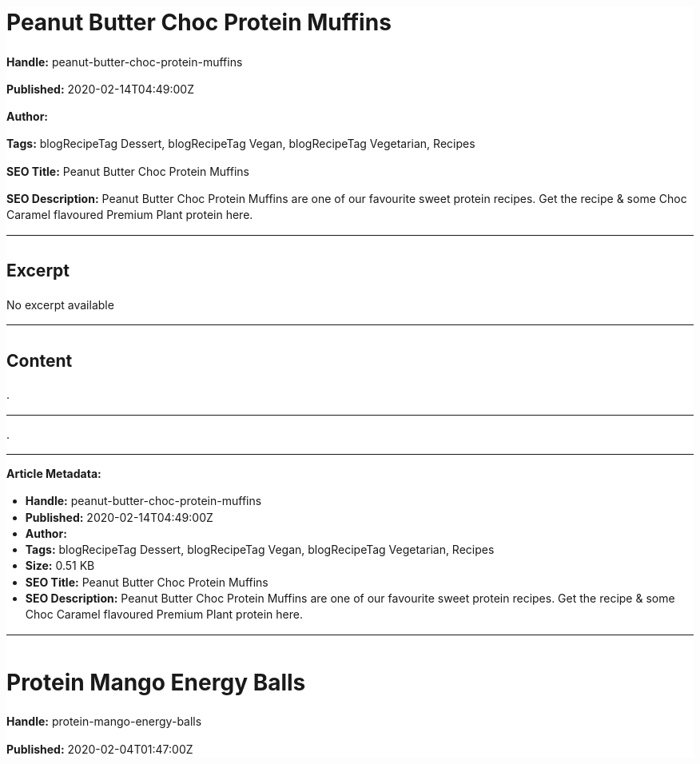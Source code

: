 # Peanut Butter Choc Protein Muffins

**Handle:** peanut-butter-choc-protein-muffins

**Published:** 2020-02-14T04:49:00Z

**Author:**  

**Tags:** blogRecipeTag Dessert, blogRecipeTag Vegan, blogRecipeTag Vegetarian, Recipes

**SEO Title:** Peanut Butter Choc Protein Muffins

**SEO Description:** Peanut Butter Choc Protein Muffins are one of our favourite sweet protein recipes. Get the recipe & some Choc Caramel flavoured Premium Plant protein here.

---

## Excerpt

No excerpt available

---

## Content

.  

---

.



---

**Article Metadata:**

- **Handle:** peanut-butter-choc-protein-muffins
- **Published:** 2020-02-14T04:49:00Z
- **Author:**  
- **Tags:** blogRecipeTag Dessert, blogRecipeTag Vegan, blogRecipeTag Vegetarian, Recipes
- **Size:** 0.51 KB
- **SEO Title:** Peanut Butter Choc Protein Muffins
- **SEO Description:** Peanut Butter Choc Protein Muffins are one of our favourite sweet protein recipes. Get the recipe & some Choc Caramel flavoured Premium Plant protein here.

---

<a id="protein-mango-energy-balls"></a>

# Protein Mango Energy Balls

**Handle:** protein-mango-energy-balls

**Published:** 2020-02-04T01:47:00Z
